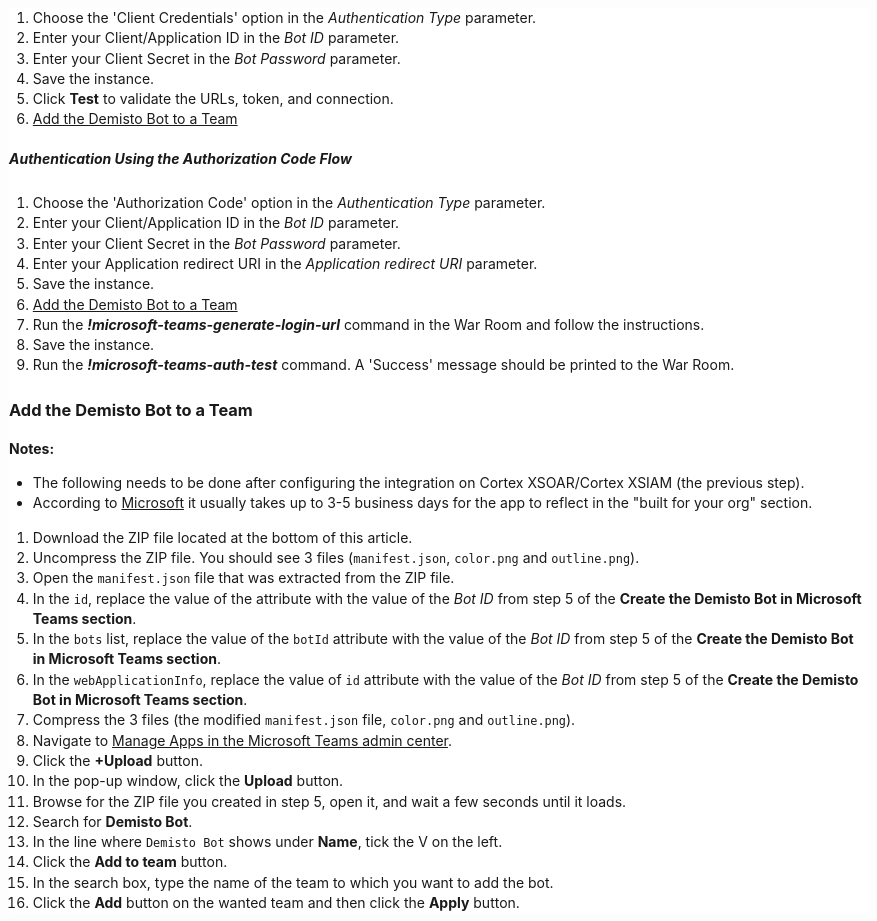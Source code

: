 1. Choose the 'Client Credentials' option in the *Authentication Type* parameter.
2. Enter your Client/Application ID in the *Bot ID* parameter. 
3. Enter your Client Secret in the *Bot Password* parameter.
4. Save the instance.
5. Click **Test** to validate the URLs, token, and connection.
6. [Add the Demisto Bot to a Team](#Add-the-Demisto-Bot-to-a-Team)

##### Authentication Using the Authorization Code Flow

1. Choose the 'Authorization Code' option in the *Authentication Type* parameter.
2. Enter your Client/Application ID in the *Bot ID* parameter. 
3. Enter your Client Secret in the *Bot Password* parameter.
4. Enter your Application redirect URI in the *Application redirect URI* parameter.
5. Save the instance.
6. [Add the Demisto Bot to a Team](#Add-the-Demisto-Bot-to-a-Team)
7. Run the ***!microsoft-teams-generate-login-url*** command in the War Room and follow the instructions.
8. Save the instance.
9. Run the ***!microsoft-teams-auth-test*** command. A 'Success' message should be printed to the War Room.


### Add the Demisto Bot to a Team

**Notes:**
- The following needs to be done after configuring the integration on Cortex XSOAR/Cortex XSIAM (the previous step).
- According to [Microsoft](https://learn.microsoft.com/en-us/answers/questions/1600179/ms-teams-custom-app-takes-very-long-time-to-show-u) it usually takes up to 3-5 business days for the app to reflect in the "built for your org" section.

1. Download the ZIP file located at the bottom of this article.
2. Uncompress the ZIP file. You should see 3 files (`manifest.json`, `color.png` and `outline.png`).
3. Open the `manifest.json` file that was extracted from the ZIP file.
4. In the `id`, replace the value of the attribute with the value of the *Bot ID* from step 5 of the **Create the Demisto Bot in Microsoft Teams section**.
5. In the `bots` list, replace the value of the `botId` attribute with the value of the *Bot ID* from step 5 of the **Create the Demisto Bot in Microsoft Teams section**.
6. In the `webApplicationInfo`, replace the value of `id` attribute with the value of the *Bot ID* from step 5 of the **Create the Demisto Bot in Microsoft Teams section**.
7. Compress the 3 files (the modified `manifest.json` file, `color.png` and `outline.png`).
8. Navigate to [Manage Apps in the Microsoft Teams admin center](https://admin.teams.microsoft.com/policies/manage-apps).
9. Click the **+Upload** button.
10. In the pop-up window, click the **Upload** button.
11. Browse for the ZIP file you created in step 5, open it, and wait a few seconds until it loads.
12. Search for **Demisto Bot**.
13. In the line where `Demisto Bot` shows under **Name**, tick the V on the left.
14. Click the **Add to team** button.
15. In the search box, type the name of the team to which you want to add the bot.
16. Click the **Add** button on the wanted team and then click the **Apply** button.
